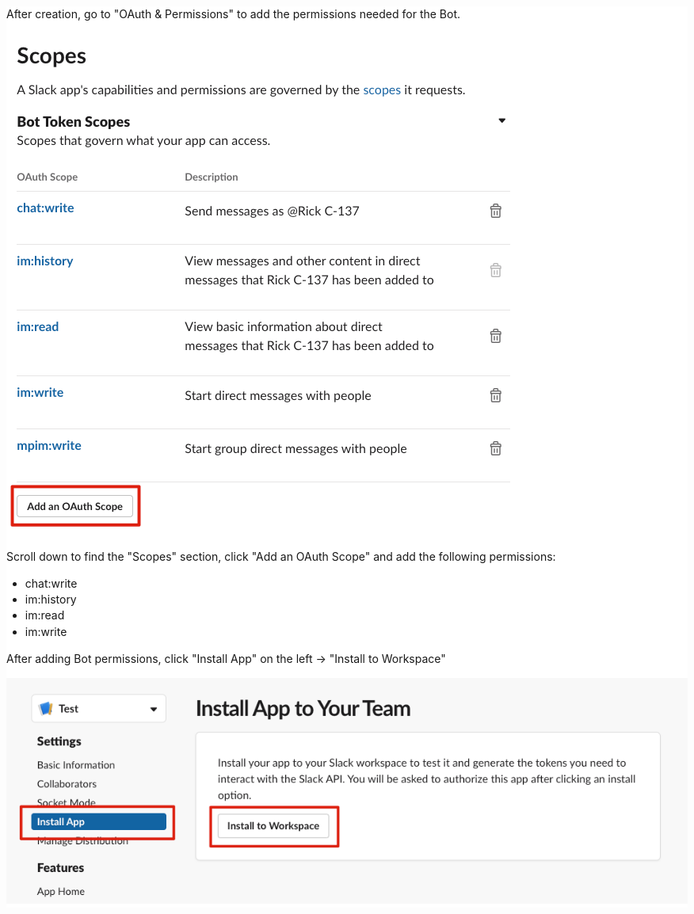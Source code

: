 After creation, go to "OAuth & Permissions" to add the permissions needed for the Bot.

![](/assets/bd94cc88f9c9/1*rLHaXjMXifaCvHSKGeWaOg.png)

Scroll down to find the "Scopes" section, click "Add an OAuth Scope" and add the following permissions:
- chat:write
- im:history
- im:read
- im:write

After adding Bot permissions, click "Install App" on the left -> "Install to Workspace"

![](/assets/bd94cc88f9c9/1*PlvdPG-pcNPtP48pGSP1Tg.png)
